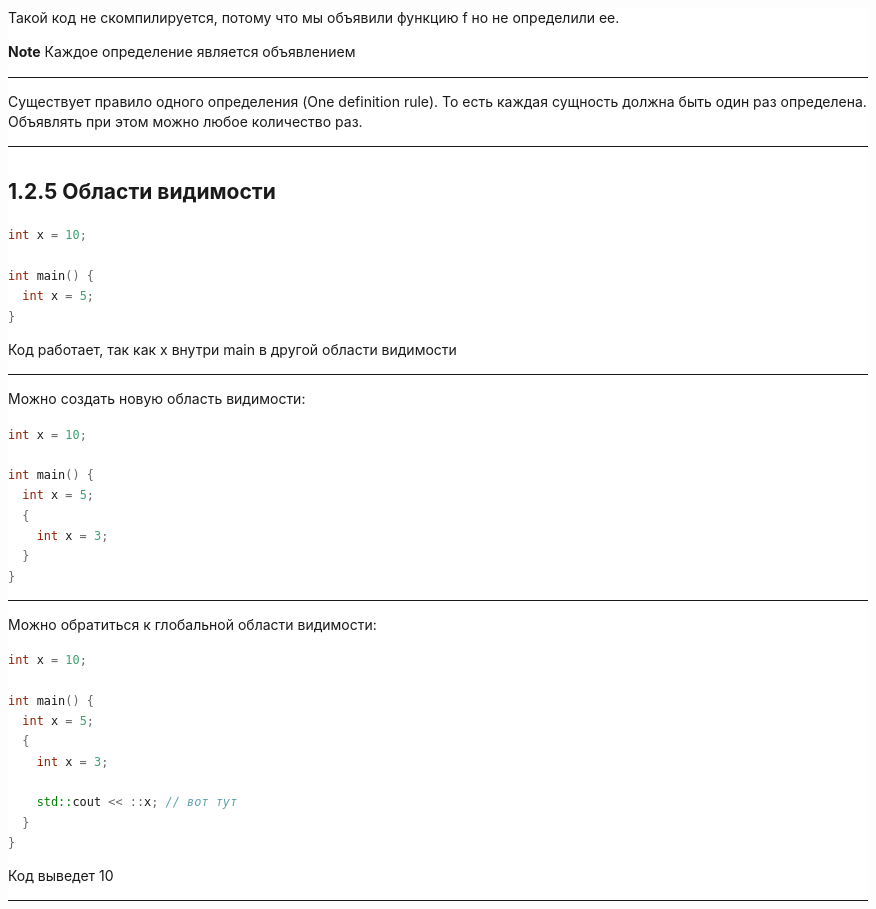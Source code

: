Такой код не скомпилируется, потому что мы объявили функцию f но не определили ее.

**Note** Каждое определение является объявлением

---

Существует правило одного определения (One definition rule). То есть каждая сущность должна быть один раз определена. Объявлять при этом можно любое количество раз.

---


## 1.2.5 Области видимости

```c++
int x = 10;

int main() {
  int x = 5;
}
```

Код работает, так как x внутри main в другой области видимости

---


Можно создать новую область видимости:

```c++
int x = 10;

int main() {
  int x = 5;
  {
    int x = 3;
  }
}
```

---

Можно обратиться к глобальной области видимости:

```c++
int x = 10;

int main() {
  int x = 5;
  {
    int x = 3;

    std::cout << ::x; // вот тут
  }
}
```

Код выведет 10

---